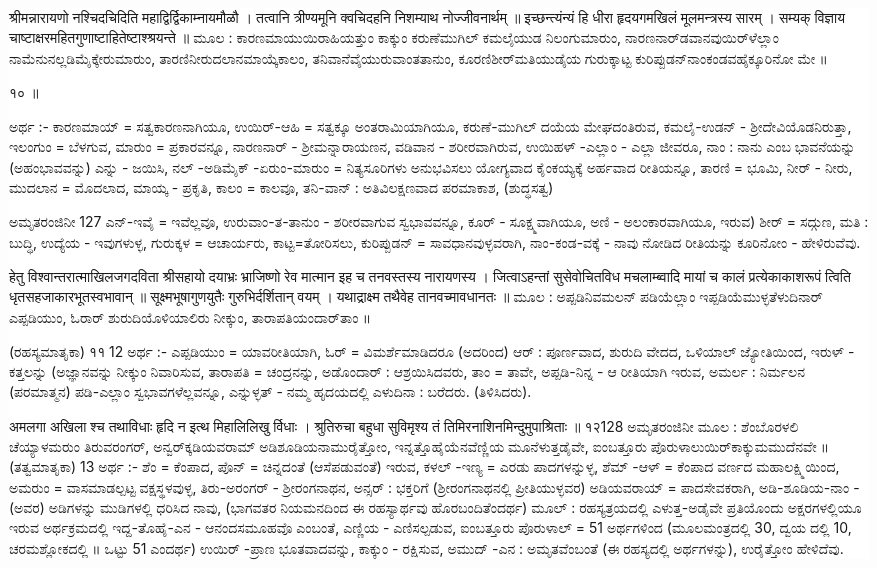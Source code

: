 श्रीमन्नारायणो नश्चिदचिदिति महाद्विर्द्विकाम्नायमौळौ । तत्वानि त्रीण्यमूनि क्वचिदहनि निशम्याथ नोज्जीवनार्थम् ॥ इच्छन्त्यंन्यं हि धीरा हृदयगमखिलं मूलमन्त्रस्य सारम् । सम्यक् विज्ञाय चाष्टाक्षरमहितगुणाष्टाहितेष्टाश्श्रयन्ते ॥ 
ಮೂಲ : ಕಾರಣಮಾಯುಯಿರಾಹಿಯತ್ತುಂ ಕಾಕ್ಕುಂ 
ಕರುಣೆಮುಗಿಲ್ ಕಮಲೈಯುಡ ನಿಲಂಗುಮಾರುಂ, ನಾರಣನಾರ್‌ಡವಾನವುಯಿರ್‌ಳೆಲ್ಲಾಂ ನಾಮೆನುನಲ್ಲಡಿಮೈಕ್ಕೇರುಮಾರುಂ, ತಾರಣಿನೀರುದಲಾನಮಾಯ್ಕೆಕಾಲಂ, 
ತನಿವಾನೆವೈಯುರುವಾಂತತಾನುಂ, 
ಕೂರಣಿಶೀರ್‌ಮತಿಯುಡೈಯ ಗುರುಕ್ಕಾಟ್ಟ ಕುರಿಪ್ಪುಡನ್‌ನಾಂಕಂಡವಹೈಕ್ಕೂರಿನೋ ಮೇ ॥ 


१० 
॥ 

ಅರ್ಥ :- ಕಾರಣಮಾಯ್ = ಸತ್ವಕಾರಣನಾಗಿಯೂ, ಉಯಿರ್-ಆಹಿ = ಸತ್ವಕ್ಕೂ ಅಂತರಾಮಿಯಾಗಿಯೂ, ಕರುಣೆ-ಮುಗಿಲ್ ದಯೆಯ ಮೇಘದಂತಿರುವ, ಕಮಲೈ-ಉಡನ್ - ಶ್ರೀದೇವಿಯೊಡನಿರುತ್ತಾ, ಇಲಂಗುಂ = ಬೆಳಗುವ, ಮಾರುಂ = ಪ್ರಕಾರವನ್ನೂ, ನಾರಣನಾರ್ - ಶ್ರೀಮನ್ನಾರಾಯಣನ, ವಡಿವಾನ - ಶರೀರವಾಗಿರುವ, ಉಯಿ‌ಹಳ್ -ಎಲ್ಲಾಂ - ಎಲ್ಲಾ ಜೀವರೂ, ನಾಂ : ನಾನು ಎಂಬ ಭಾವನೆಯನ್ನು (ಅಹಂಭಾವವನ್ನು) ಎನ್ನು - ಜಯಿಸಿ, ನಲ್ -ಅಡಿಮೈಕ್ -ಏರುಂ-ಮಾರುಂ = ನಿತ್ಯಸೂರಿಗಳು ಅನುಭವಿಸಲು ಯೋಗ್ಯವಾದ ಕೈಂಕಯ್ಯಕ್ಕೆ ಅರ್ಹವಾದ ರೀತಿಯನ್ನೂ, ತಾರಣಿ = ಭೂಮಿ, ನೀರ್ - ನೀರು, ಮುದಲಾನ = ಮೊದಲಾದ, ಮಾಯ್ಕ - ಪ್ರಕೃತಿ, ಕಾಲಂ = ಕಾಲವೂ, ತನಿ-ವಾನ್ : ಅತಿವಿಲಕ್ಷಣವಾದ ಪರಮಾಕಾಶ, (ಶುದ್ಧಸತ್ವ) 


ಅಮೃತರಂಜಿನೀ 
127 
ಎನ್-ಇವೈ = ಇವೆಲ್ಲವೂ, ಉರುವಾಂ-ತ-ತಾನುಂ - ಶರೀರವಾಗುವ ಸ್ವಭಾವವನ್ನೂ, ಕೂರ್ - ಸೂಕ್ಷ್ಮವಾಗಿಯೂ, ಅಣಿ - ಅಲಂಕಾರವಾಗಿಯೂ, ಇರುವ) ಶೀರ್ = ಸದ್ಗುಣ, ಮತಿ : ಬುದ್ಧಿ, ಉದ್ಯೆಯ - ಇವುಗಳುಳ್ಳ, ಗುರುಕ್ಕಳ = ಆಚಾರ್ಯರು, ಕಾಟ್ಟ=ತೋರಿಸಲು, ಕುರಿಪ್ಪುಡನ್ = ಸಾವಧಾನವುಳ್ಳವರಾಗಿ, ನಾಂ-ಕಂಡ-ವಕ್ಕೆ - ನಾವು ನೋಡಿದ ರೀತಿಯನ್ನು ಕೂರಿನೋಂ - ಹೇಳಿರುವೆವು. 

हेतु विश्वान्तरात्माखिलजगदविता श्रीसहायो दयाभ्रः 
भ्राजिष्णो रेव मात्मान इह च तनवस्तस्य नारायणस्य । जित्वाऽहन्तां सुसेवोचितविध मचलाम्ब्वादि मायां च कालं प्रत्येकाकाशरूपं त्विति धृतसहजाकारभूतस्वभावान् ॥ सूक्ष्मभूषागुणयुतैः गुरुभिर्दर्शितान् वयम् । यथाद्राक्ष्म तथैवेह तानवच्मावधानतः ॥ 
ಮೂಲ : ಅಪ್ಪಡಿನಿವಮಲನ್ ಪಡಿಯೆಲ್ಲಾಂ 
ಇಪ್ಪಡಿಯೆಮುಳ್ಳತೆಳುದಿನಾರ್ ಎಪ್ಪಡಿಯುಂ, ಓರಾರ್ ಶುರುದಿಯೊಳಿಯಾಲಿರು ನೀಕ್ಕುಂ, ತಾರಾಪತಿಯಂದಾರ್‌ತಾಂ ॥ 

(ರಹಸ್ಯಮಾತೃಕಾ) 
११ 
12 
ಅರ್ಥ :- ಎಪ್ಪಡಿಯುಂ = ಯಾವರೀತಿಯಾಗಿ, ಓರ್ = ವಿಮರ್ಶೆಮಾಡಿದರೂ (ಅದರಿಂದ) ಆರ್ : ಪೂರ್ಣವಾದ, ಶುರುದಿ ವೇದದ, ಒಳಿಯಾಲ್ ಜ್ಯೋತಿಯಿಂದ, ಇರುಳ್ - ಕತ್ತಲನ್ನು (ಅಜ್ಞಾನವನ್ನು ನೀಕ್ಕುಂ ನಿವಾರಿಸುವ, ತಾರಾಪತಿ = ಚಂದ್ರನನ್ನು, ಅಡೊಂದಾರ್ : ಆಶ್ರಯಿಸಿದವರು, ತಾಂ = ತಾವೇ, ಅಪ್ಪಡಿ-ನಿನ್ನ - ಆ ರೀತಿಯಾಗಿ ಇರುವ, ಅಮರ್ಲ : ನಿರ್ಮಲನ (ಪರಮಾತ್ಮನ) ಪಡಿ-ಎಲ್ಲಾಂ ಸ್ವಭಾವಗಳೆಲ್ಲವನ್ನೂ, ಎನ್ನುಳ್ಳತ್ - ನಮ್ಮ ಹೃದಯದಲ್ಲಿ ಎಳುದಿನಾ‌ : ಬರೆದರು. (ತಿಳಿಸಿದರು). 

अमलगा अखिला श्च तथाविधाः हृदि न इत्थ मिहालिलिखु र्विधाः । श्रुतिरुचा बहुधा सुविमृश्य तं तिमिरनाशिनमिन्दुमुपाश्रिताः ॥ 
१२128 
ಅಮೃತರಂಜಿನೀ 
ಮೂಲ : ಶೆಂಬೊರಳಲಿ ಚೆಯ್ಯಾಳಮರುಂ ತಿರುವರಂಗರ್, 
ಅನ್ವರ್‌ಕ್ಕಡಿಯವರಾಮ್ ಅಡಿಶೂಡಿಯನಾಮುರೈತ್ತೋಂ, ಇನ್ನತ್ತೊಹೈಯೆನವೆಣ್ಣಿಯ 
ಮೂನೆಳುತ್ತಡೈವೇ, 
ಐಂಬತ್ತೂರು ಪೊರುಳಾಲುಯಿರ್‌ಕಾಕ್ಕುಮಮುದೆನವೇ ॥ 
(ತತ್ವಮಾತೃಕಾ) 
13 
ಅರ್ಥ :- ಶೆಂ = ಕೆಂಪಾದ, ಪೊನ್ = ಚಿನ್ನದಂತೆ (ಆಸೆಪಡುವಂತೆ) ಇರುವ, ಕಳಲ್ -ಇಣ್ಯ = ಎರಡು ಪಾದಗಳನ್ನುಳ್ಳ, ಶೆಮ್ -ಆಳ್ = ಕೆಂಪಾದ ವರ್ಣದ ಮಹಾಲಕ್ಷ್ಮಿಯಿಂದ, ಅಮರುಂ = ವಾಸಮಾಡಲ್ಪಟ್ಟ ವಕ್ಷಸ್ಥಳವುಳ್ಳ, ತಿರು-ಅರಂಗರ್ - ಶ್ರೀರಂಗನಾಥನ, ಅನ್ಸರ್ : ಭಕ್ತರಿಗೆ (ಶ್ರೀರಂಗನಾಥನಲ್ಲಿ ಪ್ರೀತಿಯುಳ್ಳವರ) ಅಡಿಯವರಾಯ್ = ಪಾದಸೇವಕರಾಗಿ, ಅಡಿ-ಶೂಡಿಯ-ನಾಂ - (ಅವರ) ಅಡಿಗಳನ್ನು ಮುಡಿಗಳಲ್ಲಿ ಧರಿಸಿದ ನಾವು, (ಭಾಗವತರ ನಿಯಮನದಿಂದ ಈ ರಹಸ್ಯಾರ್ಥವು ಹೊರಬಂದಿತೆಂದರ್ಥ) ಮೂಲ್ : ರಹಸ್ಯತ್ರಯದಲ್ಲಿ ಎಳುತ್ತ-ಅಡೈವೇ ಪ್ರತಿಯೊಂದು ಅಕ್ಷರಗಳಲ್ಲಿಯೂ ಇರುವ ಅರ್ಥಕ್ರಮದಲ್ಲಿ ಇದ್ದ-ತೊಹೈ-ಎನ - ಆನಂದಸಮೂಹವೊ ಎಂಬಂತೆ, ಎಣ್ಣಿಯ - ಎಣಿಸಲ್ಪಡುವ, ಐಂಬತ್ತೂರು ಪೊರುಳಾಲ್ = 51 ಅರ್ಥಗಳಿಂದ (ಮೂಲಮಂತ್ರದಲ್ಲಿ 30, ದ್ವಯ ದಲ್ಲಿ 10, ಚರಮಶ್ಲೋಕದಲ್ಲಿ ॥ ಒಟ್ಟು 51 ಎಂದರ್ಥ) ಉಯಿರ್ -ಪ್ರಾಣ ಭೂತವಾದವನ್ನು, ಕಾಕ್ಕುಂ - ರಕ್ಷಿಸುವ, ಅಮುದ್ -ಎನ : ಅಮೃತವೆಂಬಂತೆ (ಈ ರಹಸ್ಯದಲ್ಲಿ ಅರ್ಥಗಳನ್ನು), ಉರೈತ್ತೋಂ ಹೇಳಿದೆವು. 
